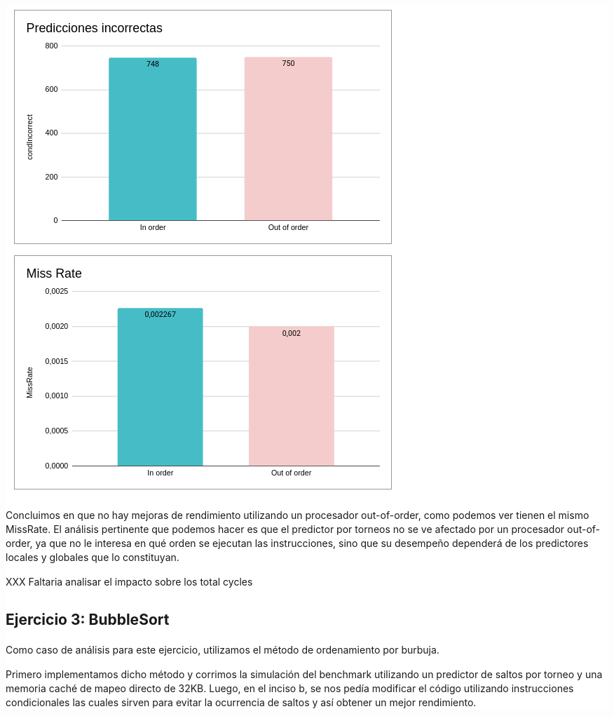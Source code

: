![](Imagenes/33.png)
![](Imagenes/34.png)


Concluimos en que no hay mejoras de rendimiento utilizando un procesador out-of-order, como podemos ver tienen el mismo MissRate. El análisis pertinente que podemos hacer es que el predictor por torneos no se ve afectado por un procesador out-of-order, ya que no le interesa en qué orden se ejecutan las instrucciones, sino que su desempeño dependerá de los predictores locales y globales que lo constituyan.

XXX Faltaria analisar el impacto sobre los total cycles

## Ejercicio 3: BubbleSort

Como caso de análisis para este ejercicio, utilizamos el método de ordenamiento por burbuja.

Primero implementamos dicho método y corrimos la simulación del benchmark utilizando un predictor de saltos por torneo y una memoria caché de mapeo directo de 32KB. Luego, en el inciso b, se nos pedía modificar el código utilizando instrucciones condicionales las cuales sirven para evitar la ocurrencia de saltos y así obtener un mejor rendimiento.
